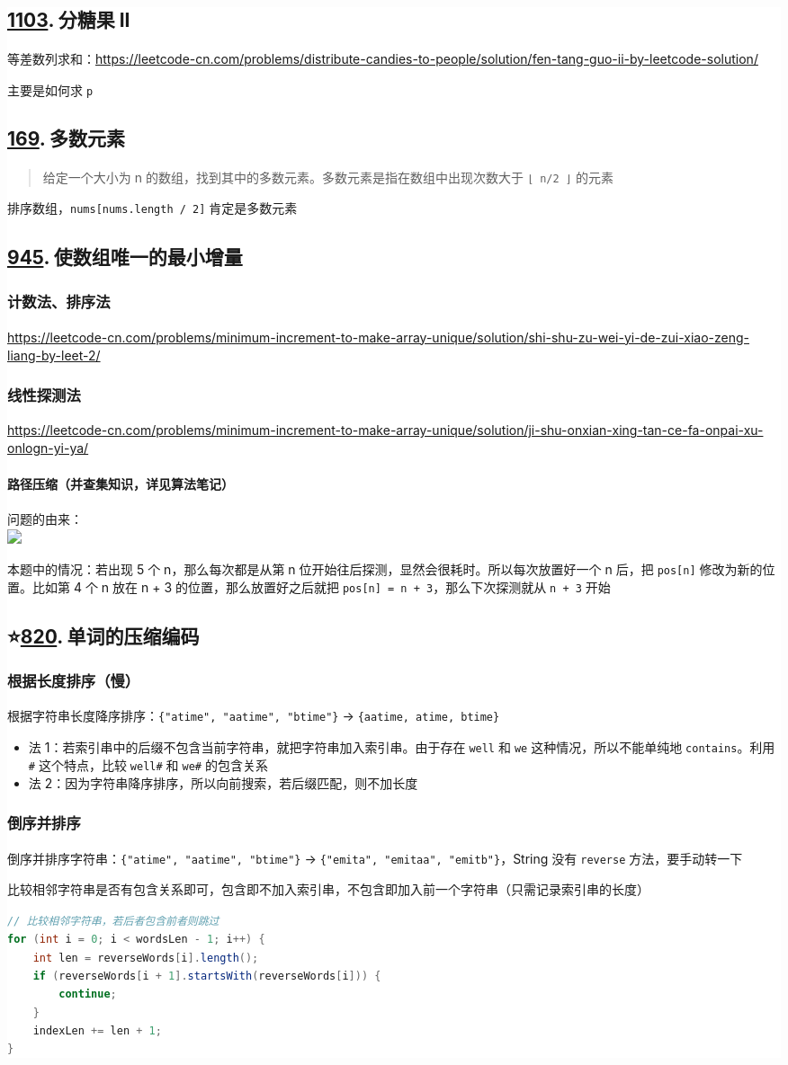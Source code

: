 ## [1103](https://leetcode-cn.com/problems/distribute-candies-to-people/). 分糖果 II

等差数列求和：https://leetcode-cn.com/problems/distribute-candies-to-people/solution/fen-tang-guo-ii-by-leetcode-solution/

主要是如何求 `p`

## [169](https://leetcode-cn.com/problems/majority-element/). 多数元素
> 给定一个大小为 n 的数组，找到其中的多数元素。多数元素是指在数组中出现次数大于 `⌊ n/2 ⌋` 的元素

排序数组，`nums[nums.length / 2]` 肯定是多数元素

## [945](https://leetcode-cn.com/problems/minimum-increment-to-make-array-unique/). 使数组唯一的最小增量
### 计数法、排序法
https://leetcode-cn.com/problems/minimum-increment-to-make-array-unique/solution/shi-shu-zu-wei-yi-de-zui-xiao-zeng-liang-by-leet-2/

### 线性探测法
https://leetcode-cn.com/problems/minimum-increment-to-make-array-unique/solution/ji-shu-onxian-xing-tan-ce-fa-onpai-xu-onlogn-yi-ya/

#### 路径压缩（并查集知识，详见算法笔记）
问题的由来：  
<img src="https://cdn.jsdelivr.net/gh/JingqingLin/ImageHosting@master/img/20200324005441.png" width="70%"/>

本题中的情况：若出现 5 个 n，那么每次都是从第 n 位开始往后探测，显然会很耗时。所以每次放置好一个 n 后，把 `pos[n]` 修改为新的位置。比如第 4 个 n 放在 n + 3 的位置，那么放置好之后就把 `pos[n] = n + 3`，那么下次探测就从 `n + 3` 开始

## ⭐[820](https://leetcode-cn.com/problems/short-encoding-of-words/). 单词的压缩编码
### 根据长度排序（慢）
根据字符串长度降序排序：`{"atime", "aatime", "btime"}` -> `{aatime, atime, btime}`

- 法 1：若索引串中的后缀不包含当前字符串，就把字符串加入索引串。由于存在 `well` 和 `we` 这种情况，所以不能单纯地 `contains`。利用 `#` 这个特点，比较 `well#` 和 `we#` 的包含关系
- 法 2：因为字符串降序排序，所以向前搜索，若后缀匹配，则不加长度

### 倒序并排序
倒序并排序字符串：`{"atime", "aatime", "btime"}` -> `{"emita", "emitaa", "emitb"}`，String 没有 `reverse` 方法，要手动转一下

比较相邻字符串是否有包含关系即可，包含即不加入索引串，不包含即加入前一个字符串（只需记录索引串的长度）

```Java
// 比较相邻字符串，若后者包含前者则跳过
for (int i = 0; i < wordsLen - 1; i++) {
    int len = reverseWords[i].length();
    if (reverseWords[i + 1].startsWith(reverseWords[i])) {
        continue;
    }
    indexLen += len + 1;
}
```
